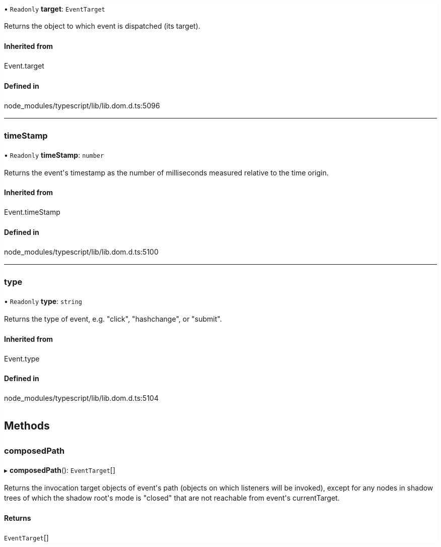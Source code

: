 • `Readonly` **target**: `EventTarget`

Returns the object to which event is dispatched (its target).

#### Inherited from

Event.target

#### Defined in

node_modules/typescript/lib/lib.dom.d.ts:5096

___

### timeStamp

• `Readonly` **timeStamp**: `number`

Returns the event's timestamp as the number of milliseconds measured relative to the time origin.

#### Inherited from

Event.timeStamp

#### Defined in

node_modules/typescript/lib/lib.dom.d.ts:5100

___

### type

• `Readonly` **type**: `string`

Returns the type of event, e.g. "click", "hashchange", or "submit".

#### Inherited from

Event.type

#### Defined in

node_modules/typescript/lib/lib.dom.d.ts:5104

## Methods

### composedPath

▸ **composedPath**(): `EventTarget`[]

Returns the invocation target objects of event's path (objects on which listeners will be invoked), except for any nodes in shadow trees of which the shadow root's mode is "closed" that are not reachable from event's currentTarget.

#### Returns

`EventTarget`[]
